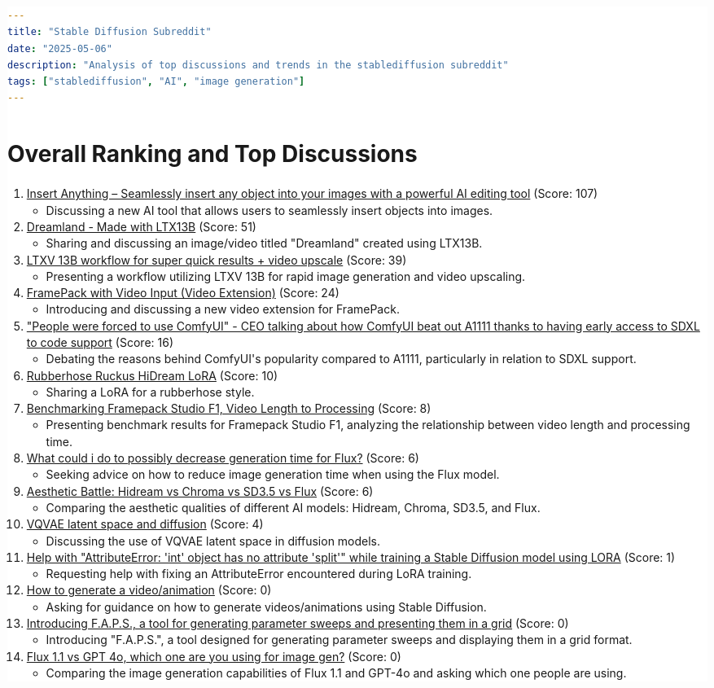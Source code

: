 ```yaml
---
title: "Stable Diffusion Subreddit"
date: "2025-05-06"
description: "Analysis of top discussions and trends in the stablediffusion subreddit"
tags: ["stablediffusion", "AI", "image generation"]
---
```


# Overall Ranking and Top Discussions
1.  [Insert Anything – Seamlessly insert any object into your images with a powerful AI editing tool](https://v.redd.it/rc43edcvj6ze1) (Score: 107)
    *   Discussing a new AI tool that allows users to seamlessly insert objects into images.
2.  [Dreamland - Made with LTX13B](https://v.redd.it/sbmsbrbk87ze1) (Score: 51)
    *   Sharing and discussing an image/video titled "Dreamland" created using LTX13B.
3.  [LTXV 13B workflow for super quick results + video upscale](https://v.redd.it/pklpix69e7ze1) (Score: 39)
    *   Presenting a workflow utilizing LTXV 13B for rapid image generation and video upscaling.
4.  [FramePack with Video Input (Video Extension)](https://www.reddit.com/r/StableDiffusion/comments/1kg6fil/framepack_with_video_input_video_extension/) (Score: 24)
    *   Introducing and discussing a new video extension for FramePack.
5.  ["People were forced to use ComfyUI" - CEO talking about how ComfyUI beat out A1111 thanks to having early access to SDXL to code support](https://youtu.be/Hc31HotThA0?si=CIdiCijEadnzz4F4&t=2857) (Score: 16)
    *   Debating the reasons behind ComfyUI's popularity compared to A1111, particularly in relation to SDXL support.
6.  [Rubberhose Ruckus HiDream LoRA](https://www.reddit.com/gallery/1kgdcz9) (Score: 10)
    *   Sharing a LoRA for a rubberhose style.
7.  [Benchmarking Framepack Studio F1, Video Length to Processing](https://www.reddit.com/r/StableDiffusion/comments/1kgace2/benchmarking_framepack_studio_f1_video_length_to/) (Score: 8)
    *   Presenting benchmark results for Framepack Studio F1, analyzing the relationship between video length and processing time.
8.  [What could i do to possibly decrease generation time for Flux?](https://www.reddit.com/r/StableDiffusion/comments/1kg7q1q/what_could_i_do_to_possibly_decrease_generation/) (Score: 6)
    *   Seeking advice on how to reduce image generation time when using the Flux model.
9.  [Aesthetic Battle: Hidream vs Chroma vs SD3.5 vs Flux](https://www.reddit.com/r/StableDiffusion/comments/1kg9h4m/aesthetic_battle_hidream_vs_chroma_vs_sd35_vs_flux/) (Score: 6)
    *   Comparing the aesthetic qualities of different AI models: Hidream, Chroma, SD3.5, and Flux.
10. [VQVAE latent space and diffusion](https://www.reddit.com/r/StableDiffusion/comments/1kg7di7/vqvae_latent_space_and_diffusion/) (Score: 4)
    *   Discussing the use of VQVAE latent space in diffusion models.
11. [Help with "AttributeError: 'int' object has no attribute 'split'" while training a Stable Diffusion model using LORA](https://www.reddit.com/r/StableDiffusion/comments/1kgc53z/help_with_attributeerror_int_object_has_no/) (Score: 1)
    *   Requesting help with fixing an AttributeError encountered during LoRA training.
12. [How to generate a video/animation](https://www.reddit.com/r/StableDiffusion/comments/1kg69vu/how_to_generate_a_videoanimation/) (Score: 0)
    *   Asking for guidance on how to generate videos/animations using Stable Diffusion.
13. [Introducing F.A.P.S., a tool for generating parameter sweeps and presenting them in a grid](https://www.reddit.com/r/StableDiffusion/comments/1kg6x5w/introducing_faps_a_tool_for_generating_parameter/) (Score: 0)
    *   Introducing "F.A.P.S.", a tool designed for generating parameter sweeps and displaying them in a grid format.
14. [Flux 1.1 vs GPT 4o, which one are you using for image gen?](https://www.reddit.com/r/StableDiffusion/comments/1kgb1tl/flux_11_vs_gpt_4o_which_one_are_you_using_for/) (Score: 0)
    *   Comparing the image generation capabilities of Flux 1.1 and GPT-4o and asking which one people are using.
